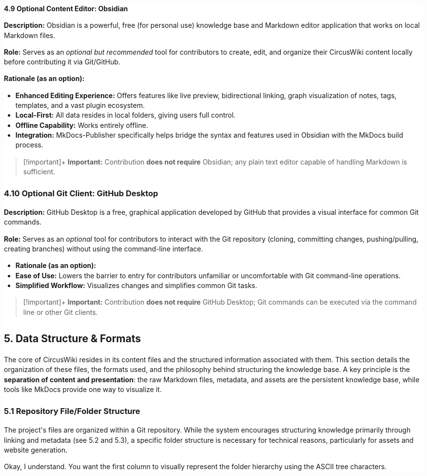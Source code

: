 **4.9 Optional Content Editor: Obsidian**

**Description:** 
Obsidian is a powerful, free (for personal use) knowledge base and Markdown editor application that works on local Markdown files.

**Role:** 
Serves as an *optional but recommended* tool for contributors to create, edit, and organize their CircusWiki content locally before contributing it via Git/GitHub.

**Rationale (as an option):**
*   **Enhanced Editing Experience:** Offers features like live preview, bidirectional linking, graph visualization of notes, tags, templates, and a vast plugin ecosystem.
*   **Local-First:** All data resides in local folders, giving users full control.
*   **Offline Capability:** Works entirely offline.
*   **Integration:** MkDocs-Publisher specifically helps bridge the syntax and features used in Obsidian with the MkDocs build process.

>[!important]+ **Important:** 
>Contribution **does not require** Obsidian; any plain text editor capable of handling Markdown is sufficient.

### **4.10 Optional Git Client: GitHub Desktop**
**Description:** 
GitHub Desktop is a free, graphical application developed by GitHub that provides a visual interface for common Git commands.

**Role:** 
Serves as an *optional* tool for contributors to interact with the Git repository (cloning, committing changes, pushing/pulling, creating branches) without using the command-line interface.
* **Rationale (as an option):**
* **Ease of Use:** Lowers the barrier to entry for contributors unfamiliar or uncomfortable with Git command-line operations.
* **Simplified Workflow:** Visualizes changes and simplifies common Git tasks.

>[!important]+ **Important:** 
>Contribution **does not require** GitHub Desktop; Git commands can be executed via the command line or other Git clients.

## **5. Data Structure & Formats**

The core of CircusWiki resides in its content files and the structured information associated with them. This section details the organization of these files, the formats used, and the philosophy behind structuring the knowledge base. A key principle is the **separation of content and presentation**: the raw Markdown files, metadata, and assets are the persistent knowledge base, while tools like MkDocs provide one way to visualize it.

### **5.1 Repository File/Folder Structure**

The project's files are organized within a Git repository. While the system encourages structuring knowledge primarily through linking and metadata (see 5.2 and 5.3), a specific folder structure is necessary for technical reasons, particularly for assets and website generation.

Okay, I understand. You want the first column to visually represent the folder hierarchy using the ASCII tree characters.
